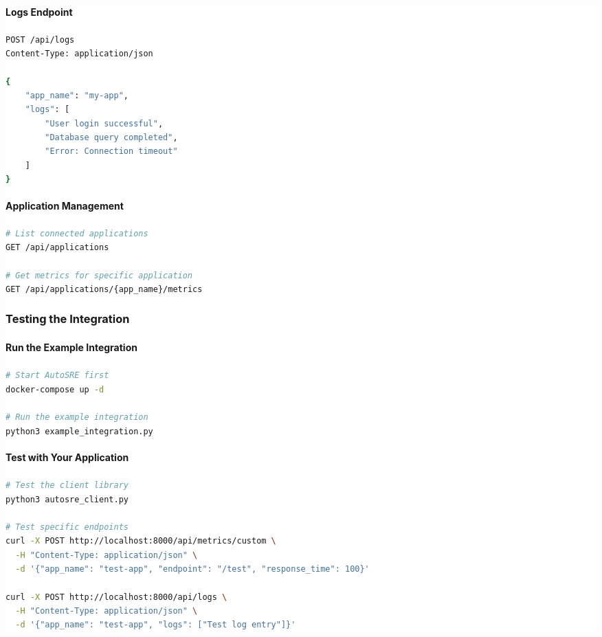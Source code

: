 #### **Logs Endpoint**

```bash
POST /api/logs
Content-Type: application/json

{
    "app_name": "my-app",
    "logs": [
        "User login successful",
        "Database query completed",
        "Error: Connection timeout"
    ]
}
```

#### **Application Management**

```bash
# List connected applications
GET /api/applications

# Get metrics for specific application
GET /api/applications/{app_name}/metrics
```

### Testing the Integration

#### **Run the Example Integration**

```bash
# Start AutoSRE first
docker-compose up -d

# Run the example integration
python3 example_integration.py
```

#### **Test with Your Application**

```bash
# Test the client library
python3 autosre_client.py

# Test specific endpoints
curl -X POST http://localhost:8000/api/metrics/custom \
  -H "Content-Type: application/json" \
  -d '{"app_name": "test-app", "endpoint": "/test", "response_time": 100}'

curl -X POST http://localhost:8000/api/logs \
  -H "Content-Type: application/json" \
  -d '{"app_name": "test-app", "logs": ["Test log entry"]}'
```
